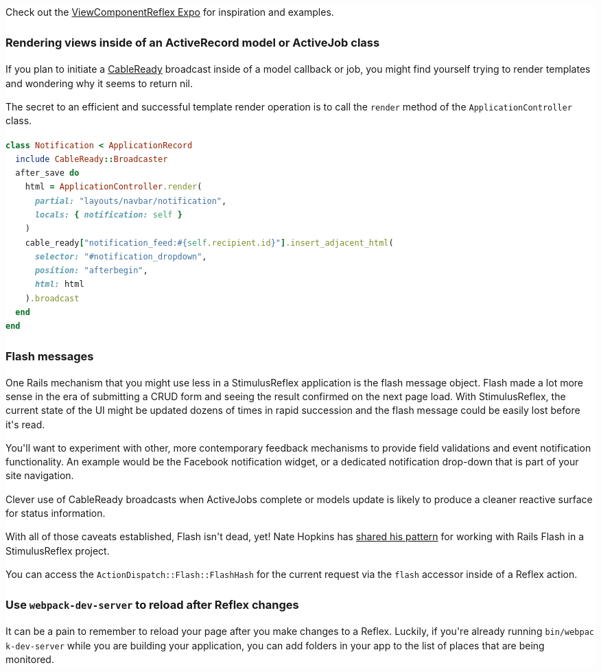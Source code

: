 Check out the [ViewComponentReflex Expo](http://view-component-reflex-expo.grep.sh) for inspiration and examples.

### Rendering views inside of an ActiveRecord model or ActiveJob class

If you plan to initiate a [CableReady](https://cableready.stimulusreflex.com) broadcast inside of a model callback or job, you might find yourself trying to render templates and wondering why it seems to return nil.

The secret to an efficient and successful template render operation is to call the `render` method of the `ApplicationController` class.

```ruby
class Notification < ApplicationRecord
  include CableReady::Broadcaster
  after_save do
    html = ApplicationController.render(
      partial: "layouts/navbar/notification",
      locals: { notification: self }
    )
    cable_ready["notification_feed:#{self.recipient.id}"].insert_adjacent_html(
      selector: "#notification_dropdown",
      position: "afterbegin",
      html: html
    ).broadcast
  end
end
```

### Flash messages

One Rails mechanism that you might use less in a StimulusReflex application is the flash message object. Flash made a lot more sense in the era of submitting a CRUD form and seeing the result confirmed on the next page load. With StimulusReflex, the current state of the UI might be updated dozens of times in rapid succession and the flash message could be easily lost before it's read.

You'll want to experiment with other, more contemporary feedback mechanisms to provide field validations and event notification functionality. An example would be the Facebook notification widget, or a dedicated notification drop-down that is part of your site navigation.

Clever use of CableReady broadcasts when ActiveJobs complete or models update is likely to produce a cleaner reactive surface for status information.

With all of those caveats established, Flash isn't dead, yet! Nate Hopkins has [shared his pattern](https://gist.github.com/leastbad/48466c8f16cbd3bc6a192666629a6bf5) for working with Rails Flash in a StimulusReflex project.

You can access the `ActionDispatch::Flash::FlashHash` for the current request via the `flash` accessor inside of a Reflex action.

### Use `webpack-dev-server` to reload after Reflex changes

It can be a pain to remember to reload your page after you make changes to a Reflex. Luckily, if you're already running `bin/webpack-dev-server` while you are building your application, you can add folders in your app to the list of places that are being monitored.

